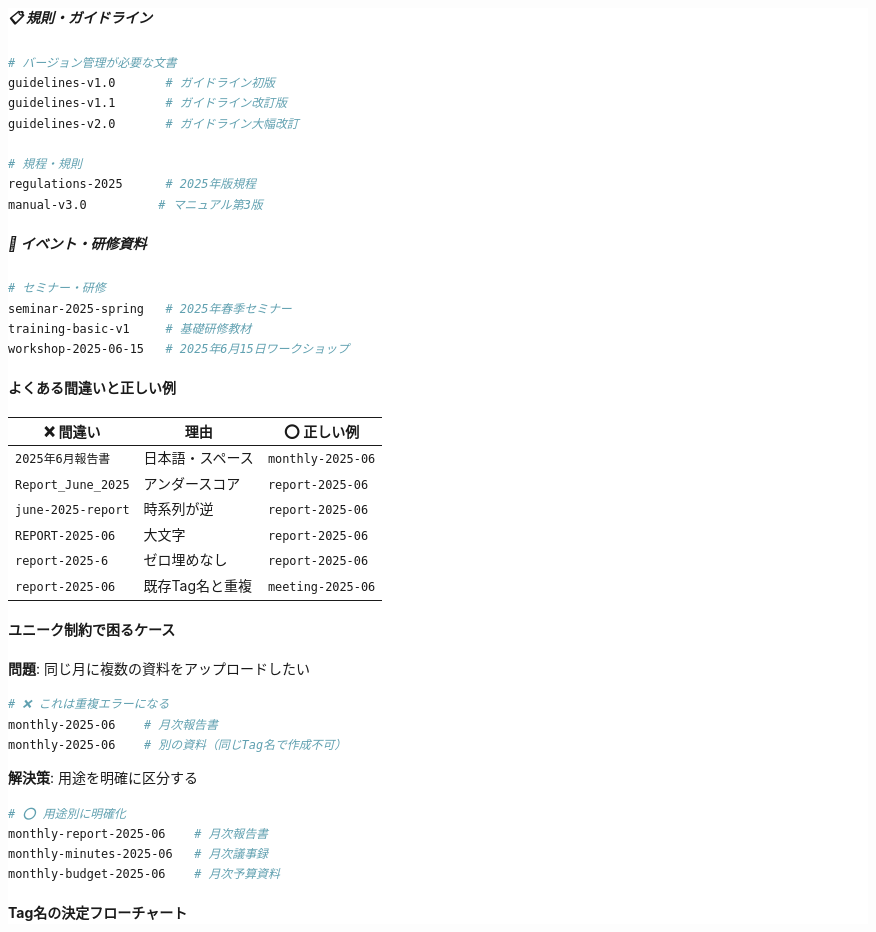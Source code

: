 ##### 📋 規則・ガイドライン
```bash
# バージョン管理が必要な文書
guidelines-v1.0       # ガイドライン初版
guidelines-v1.1       # ガイドライン改訂版
guidelines-v2.0       # ガイドライン大幅改訂

# 規程・規則
regulations-2025      # 2025年版規程
manual-v3.0          # マニュアル第3版
```

##### 🎯 イベント・研修資料
```bash
# セミナー・研修
seminar-2025-spring   # 2025年春季セミナー
training-basic-v1     # 基礎研修教材
workshop-2025-06-15   # 2025年6月15日ワークショップ
```

#### よくある間違いと正しい例

| ❌ 間違い | 理由 | ⭕ 正しい例 |
|-----------|------|------------|
| `2025年6月報告書` | 日本語・スペース | `monthly-2025-06` |
| `Report_June_2025` | アンダースコア | `report-2025-06` |
| `june-2025-report` | 時系列が逆 | `report-2025-06` |
| `REPORT-2025-06` | 大文字 | `report-2025-06` |
| `report-2025-6` | ゼロ埋めなし | `report-2025-06` |
| `report-2025-06` | 既存Tag名と重複 | `meeting-2025-06` |

#### ユニーク制約で困るケース

**問題**: 同じ月に複数の資料をアップロードしたい
```bash
# ❌ これは重複エラーになる
monthly-2025-06    # 月次報告書
monthly-2025-06    # 別の資料（同じTag名で作成不可）
```

**解決策**: 用途を明確に区分する
```bash
# ⭕ 用途別に明確化
monthly-report-2025-06    # 月次報告書
monthly-minutes-2025-06   # 月次議事録
monthly-budget-2025-06    # 月次予算資料
```

#### Tag名の決定フローチャート
